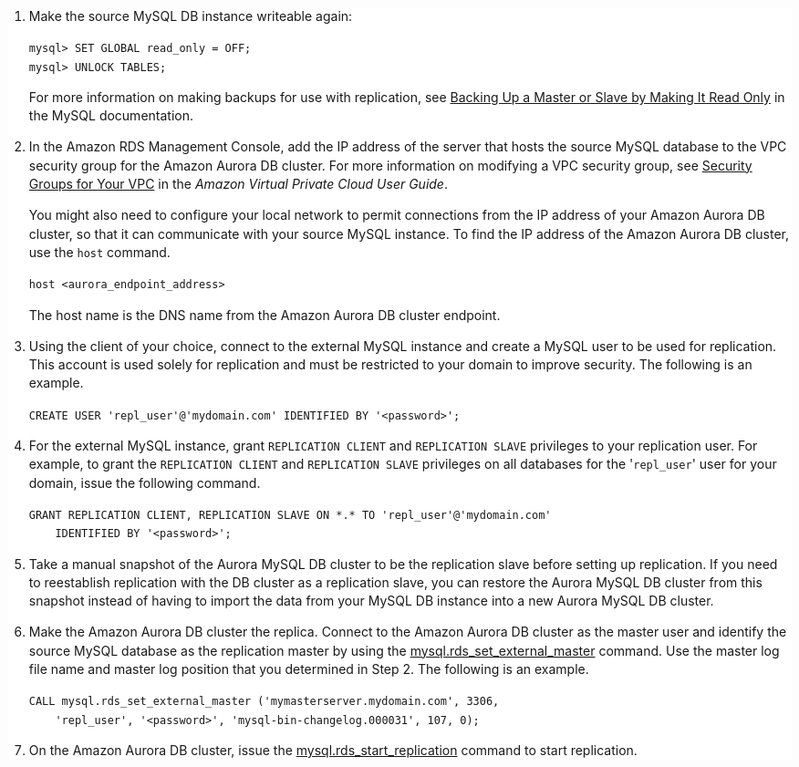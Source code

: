 1. Make the source MySQL DB instance writeable again:

   ```
   mysql> SET GLOBAL read_only = OFF;
   mysql> UNLOCK TABLES;
   ```

   For more information on making backups for use with replication, see [Backing Up a Master or Slave by Making It Read Only](http://dev.mysql.com/doc/refman/5.6/en/replication-solutions-backups-read-only.html) in the MySQL documentation\.

1. In the Amazon RDS Management Console, add the IP address of the server that hosts the source MySQL database to the VPC security group for the Amazon Aurora DB cluster\. For more information on modifying a VPC security group, see [Security Groups for Your VPC](http://docs.aws.amazon.com/AmazonVPC/latest/UserGuide/VPC_SecurityGroups.html) in the *Amazon Virtual Private Cloud User Guide*\. 

   You might also need to configure your local network to permit connections from the IP address of your Amazon Aurora DB cluster, so that it can communicate with your source MySQL instance\. To find the IP address of the Amazon Aurora DB cluster, use the `host` command\.

   ```
   host <aurora_endpoint_address>
   ```

   The host name is the DNS name from the Amazon Aurora DB cluster endpoint\.

1. Using the client of your choice, connect to the external MySQL instance and create a MySQL user to be used for replication\. This account is used solely for replication and must be restricted to your domain to improve security\. The following is an example\.

   ```
   CREATE USER 'repl_user'@'mydomain.com' IDENTIFIED BY '<password>';
   ```

1. For the external MySQL instance, grant `REPLICATION CLIENT` and `REPLICATION SLAVE` privileges to your replication user\. For example, to grant the `REPLICATION CLIENT` and `REPLICATION SLAVE` privileges on all databases for the '`repl_user`' user for your domain, issue the following command\.

   ```
   GRANT REPLICATION CLIENT, REPLICATION SLAVE ON *.* TO 'repl_user'@'mydomain.com' 
       IDENTIFIED BY '<password>';
   ```

1. Take a manual snapshot of the Aurora MySQL DB cluster to be the replication slave before setting up replication\. If you need to reestablish replication with the DB cluster as a replication slave, you can restore the Aurora MySQL DB cluster from this snapshot instead of having to import the data from your MySQL DB instance into a new Aurora MySQL DB cluster\.

1. Make the Amazon Aurora DB cluster the replica\. Connect to the Amazon Aurora DB cluster as the master user and identify the source MySQL database as the replication master by using the [mysql\.rds\_set\_external\_master](mysql_rds_set_external_master.md) command\. Use the master log file name and master log position that you determined in Step 2\. The following is an example\.

   ```
   CALL mysql.rds_set_external_master ('mymasterserver.mydomain.com', 3306,
       'repl_user', '<password>', 'mysql-bin-changelog.000031', 107, 0);
   ```

1. On the Amazon Aurora DB cluster, issue the [mysql\.rds\_start\_replication](mysql_rds_start_replication.md) command to start replication\.
